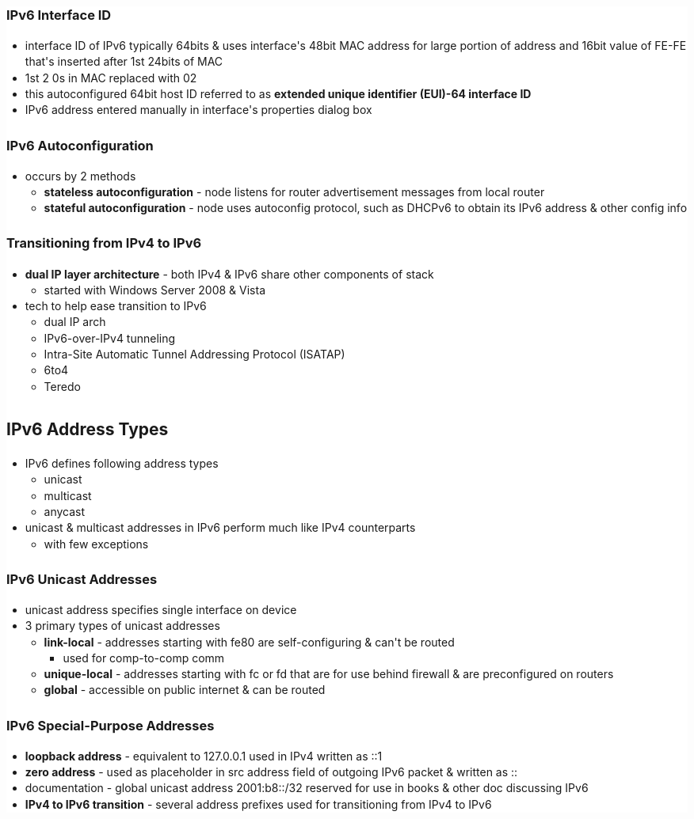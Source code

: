 ### IPv6 Interface ID
- interface ID of IPv6 typically 64bits & uses interface's 48bit MAC address for large portion of address and 16bit value of FE-FE that's inserted after 1st 24bits of MAC
- 1st 2 0s in MAC replaced with 02
- this autoconfigured 64bit host ID referred to as __extended unique identifier (EUI)-64 interface ID__
- IPv6 address entered manually in interface's properties dialog box

### IPv6 Autoconfiguration
- occurs by 2 methods
    - __stateless autoconfiguration__ - node listens for router advertisement messages from local router
    - __stateful autoconfiguration__ - node uses autoconfig protocol, such as DHCPv6 to obtain its IPv6 address & other config info

### Transitioning from IPv4 to IPv6
- __dual IP layer architecture__ - both IPv4 & IPv6 share other components of stack
    - started with Windows Server 2008 & Vista
- tech to help ease transition to IPv6
    - dual IP arch
    - IPv6-over-IPv4 tunneling
    - Intra-Site Automatic Tunnel Addressing Protocol (ISATAP)
    - 6to4
    - Teredo


IPv6 Address Types
---
- IPv6 defines following address types
    - unicast
    - multicast
    - anycast
- unicast & multicast addresses in IPv6 perform much like IPv4 counterparts
    - with few exceptions

### IPv6 Unicast Addresses
- unicast address specifies single interface on device
- 3 primary types of unicast addresses
    - __link-local__ - addresses starting with fe80 are self-configuring & can't be routed
        - used for comp-to-comp comm
    - __unique-local__ - addresses starting with fc or fd that are for use behind firewall & are preconfigured on routers
    - __global__ - accessible on public internet & can be routed

### IPv6 Special-Purpose Addresses
- __loopback address__ - equivalent to 127.0.0.1 used in IPv4 written as ::1
- __zero address__ - used as placeholder in src address field of outgoing IPv6 packet & written as ::
- documentation - global unicast address 2001:b8::/32 reserved for use in books & other doc discussing IPv6
- __IPv4 to IPv6 transition__ - several address prefixes used for transitioning from IPv4 to IPv6
